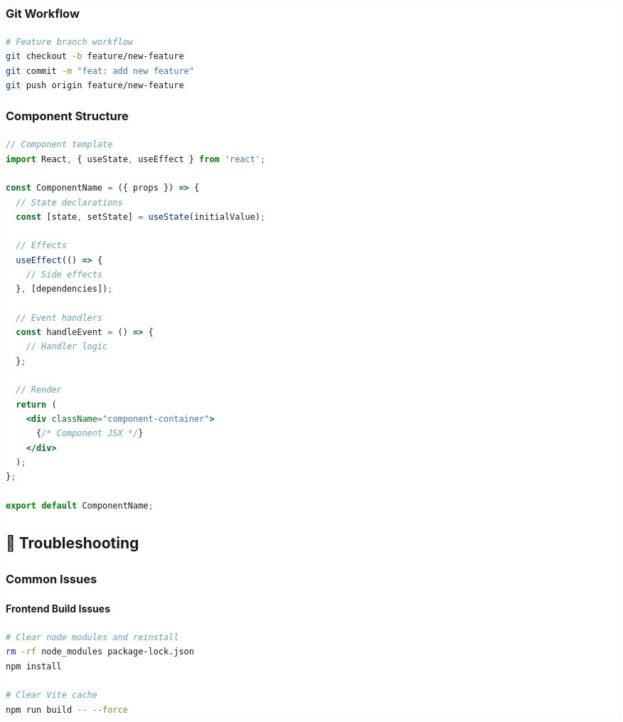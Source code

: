 ### Git Workflow
```bash
# Feature branch workflow
git checkout -b feature/new-feature
git commit -m "feat: add new feature"
git push origin feature/new-feature
```

### Component Structure
```jsx
// Component template
import React, { useState, useEffect } from 'react';

const ComponentName = ({ props }) => {
  // State declarations
  const [state, setState] = useState(initialValue);

  // Effects
  useEffect(() => {
    // Side effects
  }, [dependencies]);

  // Event handlers
  const handleEvent = () => {
    // Handler logic
  };

  // Render
  return (
    <div className="component-container">
      {/* Component JSX */}
    </div>
  );
};

export default ComponentName;
```

## 🐛 Troubleshooting

### Common Issues

#### Frontend Build Issues
```bash
# Clear node modules and reinstall
rm -rf node_modules package-lock.json
npm install

# Clear Vite cache
npm run build -- --force
```
